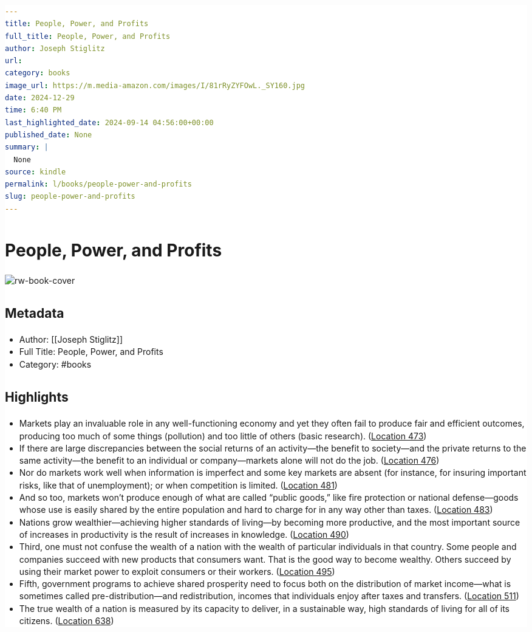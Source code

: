 ```yaml
---
title: People, Power, and Profits
full_title: People, Power, and Profits
author: Joseph Stiglitz
url: 
category: books
image_url: https://m.media-amazon.com/images/I/81rRyZYFOwL._SY160.jpg
date: 2024-12-29
time: 6:40 PM
last_highlighted_date: 2024-09-14 04:56:00+00:00
published_date: None
summary: |
  None
source: kindle
permalink: l/books/people-power-and-profits
slug: people-power-and-profits
---
```

# People, Power, and Profits

![rw-book-cover](https://m.media-amazon.com/images/I/81rRyZYFOwL._SY160.jpg)

## Metadata
- Author: [[Joseph Stiglitz]]
- Full Title: People, Power, and Profits
- Category: #books

## Highlights
- Markets play an invaluable role in any well-functioning economy and yet they often fail to produce fair and efficient outcomes, producing too much of some things (pollution) and too little of others (basic research). ([Location 473](https://readwise.io/to_kindle?action=open&asin=B07Q1WWW8G&location=473))
- If there are large discrepancies between the social returns of an activity—the benefit to society—and the private returns to the same activity—the benefit to an individual or company—markets alone will not do the job. ([Location 476](https://readwise.io/to_kindle?action=open&asin=B07Q1WWW8G&location=476))
- Nor do markets work well when information is imperfect and some key markets are absent (for instance, for insuring important risks, like that of unemployment); or when competition is limited. ([Location 481](https://readwise.io/to_kindle?action=open&asin=B07Q1WWW8G&location=481))
- And so too, markets won’t produce enough of what are called “public goods,” like fire protection or national defense—goods whose use is easily shared by the entire population and hard to charge for in any way other than taxes. ([Location 483](https://readwise.io/to_kindle?action=open&asin=B07Q1WWW8G&location=483))
- Nations grow wealthier—achieving higher standards of living—by becoming more productive, and the most important source of increases in productivity is the result of increases in knowledge. ([Location 490](https://readwise.io/to_kindle?action=open&asin=B07Q1WWW8G&location=490))
- Third, one must not confuse the wealth of a nation with the wealth of particular individuals in that country. Some people and companies succeed with new products that consumers want. That is the good way to become wealthy. Others succeed by using their market power to exploit consumers or their workers. ([Location 495](https://readwise.io/to_kindle?action=open&asin=B07Q1WWW8G&location=495))
- Fifth, government programs to achieve shared prosperity need to focus both on the distribution of market income—what is sometimes called pre-distribution—and redistribution, incomes that individuals enjoy after taxes and transfers. ([Location 511](https://readwise.io/to_kindle?action=open&asin=B07Q1WWW8G&location=511))
- The true wealth of a nation is measured by its capacity to deliver, in a sustainable way, high standards of living for all of its citizens. ([Location 638](https://readwise.io/to_kindle?action=open&asin=B07Q1WWW8G&location=638))